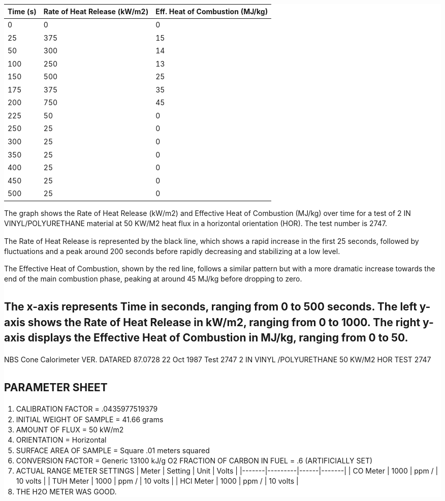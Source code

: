| Time (s) | Rate of Heat Release (kW/m2) | Eff. Heat of Combustion (MJ/kg) |
|----------|------------------------------|--------------------------------|
| 0        | 0                            | 0                              |
| 25       | 375                          | 15                             |
| 50       | 300                          | 14                             |
| 100      | 250                          | 13                             |
| 150      | 500                          | 25                             |
| 175      | 375                          | 35                             |
| 200      | 750                          | 45                             |
| 225      | 50                           | 0                              |
| 250      | 25                           | 0                              |
| 300      | 25                           | 0                              |
| 350      | 25                           | 0                              |
| 400      | 25                           | 0                              |
| 450      | 25                           | 0                              |
| 500      | 25                           | 0                              |

The graph shows the Rate of Heat Release (kW/m2) and Effective Heat of Combustion (MJ/kg) over time for a test of 2 IN VINYL/POLYURETHANE material at 50 KW/M2 heat flux in a horizontal orientation (HOR). The test number is 2747.

The Rate of Heat Release is represented by the black line, which shows a rapid increase in the first 25 seconds, followed by fluctuations and a peak around 200 seconds before rapidly decreasing and stabilizing at a low level.

The Effective Heat of Combustion, shown by the red line, follows a similar pattern but with a more dramatic increase towards the end of the main combustion phase, peaking at around 45 MJ/kg before dropping to zero.

The x-axis represents Time in seconds, ranging from 0 to 500 seconds. The left y-axis shows the Rate of Heat Release in kW/m2, ranging from 0 to 1000. The right y-axis displays the Effective Heat of Combustion in MJ/kg, ranging from 0 to 50.
---
NBS Cone Calorimeter    VER. DATARED 87.0728    22 Oct 1987    Test 2747
2 IN VINYL /POLYURETHANE    50 KW/M2    HOR    TEST 2747

## PARAMETER SHEET

1. CALIBRATION FACTOR = .0435977519379
2. INITIAL WEIGHT OF SAMPLE = 41.66 grams
3. AMOUNT OF FLUX = 50 kW/m2
4. ORIENTATION = Horizontal
5. SURFACE AREA OF SAMPLE = Square .01 meters squared
6. CONVERSION FACTOR = Generic 13100 kJ/g O2
   FRACTION OF CARBON IN FUEL = .6
   (ARTIFICIALLY SET)
7. ACTUAL RANGE METER SETTINGS
   | Meter | Setting | Unit | Volts |
   |-------|---------|------|-------|
   | CO Meter | 1000 | ppm / | 10 volts |
   | TUH Meter | 1000 | ppm / | 10 volts |
   | HCl Meter | 1000 | ppm / | 10 volts |
8. THE H2O METER WAS GOOD.